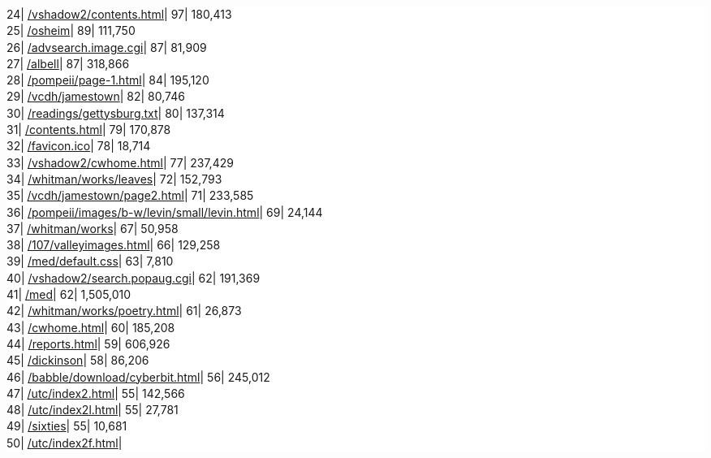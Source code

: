 24|
[/vshadow2/contents.html](http://jefferson.village.virginia.edu/vshadow2/contents.html)|
97| 180,413  
25| [/osheim](http://jefferson.village.virginia.edu/osheim)| 89| 111,750  
26|
[/advsearch.image.cgi](http://jefferson.village.virginia.edu/advsearch.image.cgi)|
87| 81,909  
27| [/albell](http://jefferson.village.virginia.edu/albell)| 87| 318,866  
28|
[/pompeii/page-1.html](http://jefferson.village.virginia.edu/pompeii/page-1.html)|
84| 195,120  
29| [/vcdh/jamestown](http://jefferson.village.virginia.edu/vcdh/jamestown)|
82| 80,746  
30|
[/readings/gettysburg.txt](http://jefferson.village.virginia.edu/readings/gettysburg.txt)|
80| 137,314  
31| [/contents.html](http://jefferson.village.virginia.edu/contents.html)| 79|
170,878  
32| [/favicon.ico](http://jefferson.village.virginia.edu/favicon.ico)| 78|
18,714  
33|
[/vshadow2/cwhome.html](http://jefferson.village.virginia.edu/vshadow2/cwhome.html)|
77| 237,429  
34|
[/whitman/works/leaves](http://jefferson.village.virginia.edu/whitman/works/leaves)|
72| 152,793  
35|
[/vcdh/jamestown/page2.html](http://jefferson.village.virginia.edu/vcdh/jamestown/page2.html)|
71| 233,585  
36|
[/pompeii/images/b-w/levin/small/levin.html](http://jefferson.village.virginia.edu/pompeii/images/b-w/levin/small/levin.html)|
69| 24,144  
37| [/whitman/works](http://jefferson.village.virginia.edu/whitman/works)| 67|
50,958  
38|
[/107/valleyimages.html](http://jefferson.village.virginia.edu/107/valleyimages.html)|
66| 129,258  
39| [/med/default.css](http://jefferson.village.virginia.edu/med/default.css)|
63| 7,810  
40|
[/vshadow2/search.popaug.cgi](http://jefferson.village.virginia.edu/vshadow2/search.popaug.cgi)|
62| 191,369  
41| [/med](http://jefferson.village.virginia.edu/med)| 62| 1,505,010  
42|
[/whitman/works/poetry.html](http://jefferson.village.virginia.edu/whitman/works/poetry.html)|
61| 26,873  
43| [/cwhome.html](http://jefferson.village.virginia.edu/cwhome.html)| 60|
185,208  
44| [/reports.html](http://jefferson.village.virginia.edu/reports.html)| 59|
606,926  
45| [/dickinson](http://jefferson.village.virginia.edu/dickinson)| 58| 86,206  
46|
[/babble/download/cyberbit.html](http://jefferson.village.virginia.edu/babble/download/cyberbit.html)|
56| 245,012  
47| [/utc/index2.html](http://jefferson.village.virginia.edu/utc/index2.html)|
55| 142,566  
48|
[/utc/index2l.html](http://jefferson.village.virginia.edu/utc/index2l.html)|
55| 27,781  
49| [/sixties](http://jefferson.village.virginia.edu/sixties)| 55| 10,681  
50|
[/utc/index2f.html](http://jefferson.village.virginia.edu/utc/index2f.html)|